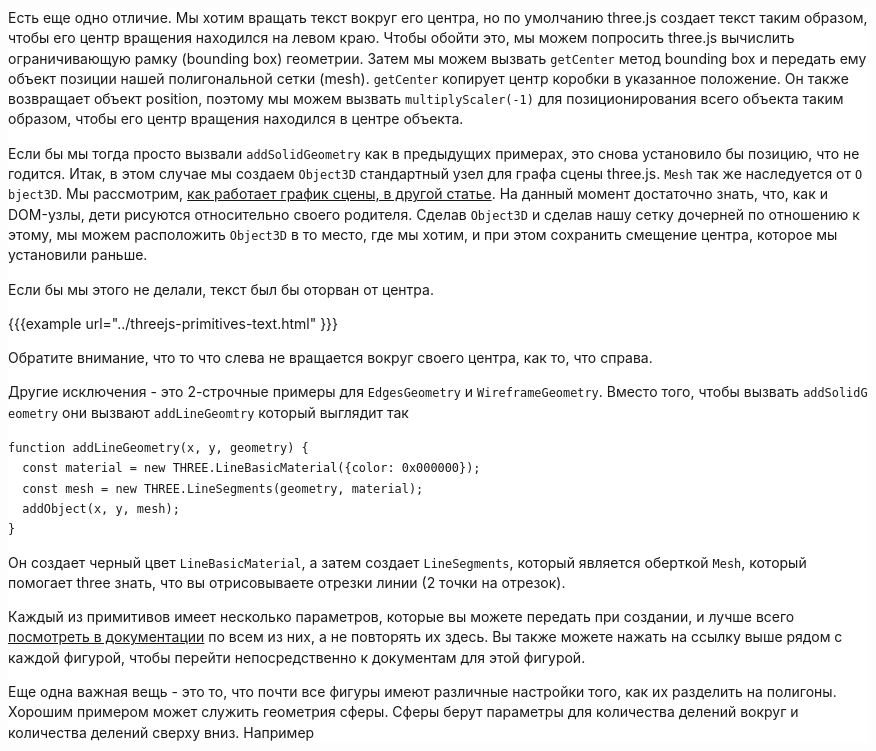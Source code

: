Есть еще одно отличие. Мы хотим вращать текст вокруг его центра, 
но по умолчанию three.js создает текст таким образом, чтобы его 
центр вращения находился на левом краю. Чтобы обойти это, мы 
можем попросить three.js вычислить ограничивающую 
рамку (bounding box) геометрии. Затем мы можем вызвать `getCenter` 
метод bounding box и передать ему объект позиции нашей полигональной 
сетки (mesh). `getCenter` копирует центр коробки в указанное положение.
Он также возвращает объект position, поэтому мы можем вызвать 
`multiplyScaler(-1)` для позиционирования всего объекта таким образом, 
чтобы его центр вращения находился в центре объекта.

Если бы мы тогда просто вызвали `addSolidGeometry` как в предыдущих 
примерах, это снова установило бы позицию, что не годится. 
Итак, в этом случае мы создаем `Object3D` стандартный узел для графа 
сцены three.js. `Mesh` так же наследуется от `Object3D`. Мы рассмотрим, 
[как работает график сцены, в другой статье](threejs-scenegraph.html).
На данный момент достаточно знать, что, как и DOM-узлы, дети рисуются 
относительно своего родителя. Сделав `Object3D` и сделав нашу сетку 
дочерней по отношению к этому, мы можем расположить `Object3D`  в то 
место, где мы хотим, и при этом сохранить смещение центра, 
которое мы установили раньше.

Если бы мы этого не делали, текст был бы оторван от центра.

{{{example url="../threejs-primitives-text.html" }}}

Обратите внимание, что то что слева не вращается вокруг своего центра, 
как то, что справа.

Другие исключения - это 2-строчные примеры для `EdgesGeometry`
и `WireframeGeometry`. Вместо того, чтобы вызвать `addSolidGeometry` 
они вызвают `addLineGeomtry` который выглядит так

```
function addLineGeometry(x, y, geometry) {
  const material = new THREE.LineBasicMaterial({color: 0x000000});
  const mesh = new THREE.LineSegments(geometry, material);
  addObject(x, y, mesh);
}
```

Он создает черный цвет `LineBasicMaterial`, а затем создает `LineSegments`, 
который является оберткой `Mesh`, который помогает three знать, что вы 
отрисовываете отрезки линии (2 точки на отрезок).

Каждый из примитивов имеет несколько параметров, которые вы можете 
передать при создании, и лучше всего [посмотреть в документации](https://threejs.org/docs/) 
по всем из них, а не повторять их здесь. Вы также можете нажать на ссылку выше рядом с 
каждой фигурой, чтобы перейти непосредственно к документам для этой фигурой.

Еще одна важная вещь - это то, что почти все фигуры имеют различные настройки того, 
как их разделить на полигоны. Хорошим примером может служить геометрия сферы. 
Сферы берут параметры для количества делений вокруг и количества делений сверху вниз. 
Например

<div class="spread">
<div data-diagram="SphereBufferGeometryLow"></div>
<div data-diagram="SphereBufferGeometryMedium"></div>
<div data-diagram="SphereBufferGeometryHigh"></div>
</div>
